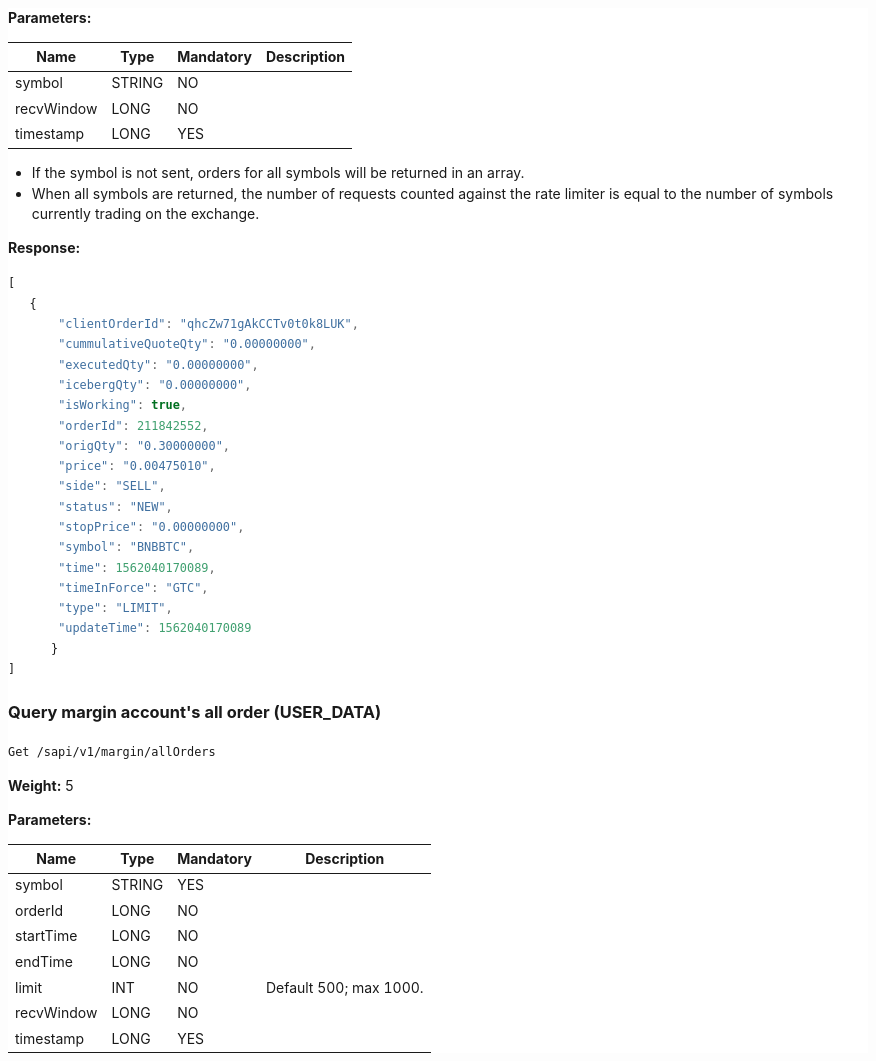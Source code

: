**Parameters:**

Name | Type | Mandatory | Description
------------ | ------------ | ------------ | ------------
symbol | STRING | NO |
recvWindow | LONG | NO
timestamp | LONG | YES

* If the symbol is not sent, orders for all symbols will be returned in an array.
* When all symbols are returned, the number of requests counted against the rate limiter is equal to the number of symbols currently trading on the exchange.

**Response:**
```javascript
[
   {
       "clientOrderId": "qhcZw71gAkCCTv0t0k8LUK",
       "cummulativeQuoteQty": "0.00000000",
       "executedQty": "0.00000000",
       "icebergQty": "0.00000000",
       "isWorking": true,
       "orderId": 211842552,
       "origQty": "0.30000000",
       "price": "0.00475010",
       "side": "SELL",
       "status": "NEW",
       "stopPrice": "0.00000000",
       "symbol": "BNBBTC",
       "time": 1562040170089,
       "timeInForce": "GTC",
       "type": "LIMIT",
       "updateTime": 1562040170089
      }
]
```


### Query margin account's all order (USER_DATA)
```
Get /sapi/v1/margin/allOrders 
```

**Weight:**
5

**Parameters:**

Name | Type | Mandatory | Description
------------ | ------------ | ------------ | ------------
symbol | STRING | YES |
orderId | LONG | NO	
startTime |	LONG | NO	
endTime | LONG | NO	
limit |	INT | NO | Default 500; max 1000.
recvWindow | LONG | NO
timestamp | LONG | YES
